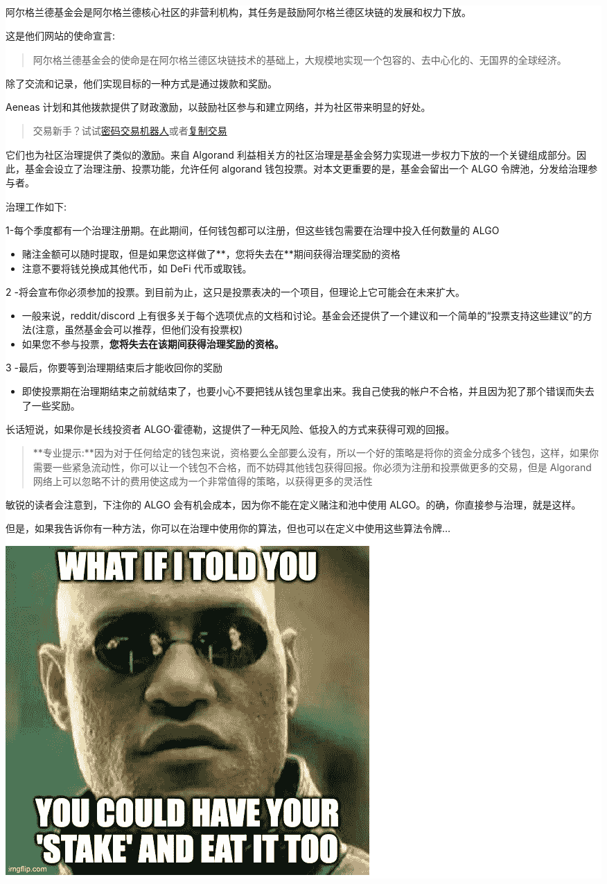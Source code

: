 阿尔格兰德基金会是阿尔格兰德核心社区的非营利机构，其任务是鼓励阿尔格兰德区块链的发展和权力下放。

这是他们网站的使命宣言:

> 阿尔格兰德基金会的使命是在阿尔格兰德区块链技术的基础上，大规模地实现一个包容的、去中心化的、无国界的全球经济。

除了交流和记录，他们实现目标的一种方式是通过拨款和奖励。

Aeneas 计划和其他拨款提供了财政激励，以鼓励社区参与和建立网络，并为社区带来明显的好处。

> 交易新手？试试[密码交易机器人](/coinmonks/crypto-trading-bot-c2ffce8acb2a)或者[复制交易](/coinmonks/top-10-crypto-copy-trading-platforms-for-beginners-d0c37c7d698c)

它们也为社区治理提供了类似的激励。来自 Algorand 利益相关方的社区治理是基金会努力实现进一步权力下放的一个关键组成部分。因此，基金会设立了治理注册、投票功能，允许任何 algorand 钱包投票。对本文更重要的是，基金会留出一个 ALGO 令牌池，分发给治理参与者。

治理工作如下:

1-每个季度都有一个治理注册期。在此期间，任何钱包都可以注册，但这些钱包需要在治理中投入任何数量的 ALGO

*   赌注金额可以随时提取，但是如果您这样做了**，您将失去在**期间获得治理奖励的资格
*   注意不要将钱兑换成其他代币，如 DeFi 代币或取钱。

2 -将会宣布你必须参加的投票。到目前为止，这只是投票表决的一个项目，但理论上它可能会在未来扩大。

*   一般来说，reddit/discord 上有很多关于每个选项优点的文档和讨论。基金会还提供了一个建议和一个简单的“投票支持这些建议”的方法(注意，虽然基金会可以推荐，但他们没有投票权)
*   如果您不参与投票，**您将失去在该期间获得治理奖励的资格。**

3 -最后，你要等到治理期结束后才能收回你的奖励

*   即使投票期在治理期结束之前就结束了，也要小心不要把钱从钱包里拿出来。我自己使我的帐户不合格，并且因为犯了那个错误而失去了一些奖励。

长话短说，如果你是长线投资者 ALGO·霍德勒，这提供了一种无风险、低投入的方式来获得可观的回报。

> **专业提示:**因为对于任何给定的钱包来说，资格要么全部要么没有，所以一个好的策略是将你的资金分成多个钱包，这样，如果你需要一些紧急流动性，你可以让一个钱包不合格，而不妨碍其他钱包获得回报。你必须为注册和投票做更多的交易，但是 Algorand 网络上可以忽略不计的费用使这成为一个非常值得的策略，以获得更多的灵活性

敏锐的读者会注意到，下注你的 ALGO 会有机会成本，因为你不能在定义赌注和池中使用 ALGO。的确，你直接参与治理，就是这样。

但是，如果我告诉你有一种方法，你可以在治理中使用你的算法，但也可以在定义中使用这些算法令牌…

![](img/b24eccf72d73283d212eea0dea590099.png)
